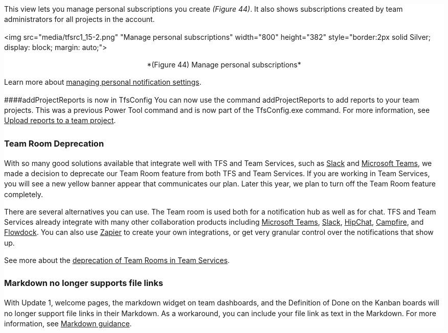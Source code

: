 This view lets you manage personal subscriptions you create *(Figure 44)*. It also shows subscriptions created by team administrators for all projects in the account.

<img src="media/tfsrc1_15-2.png" "Manage personal subscriptions" width="800" height="382" style="border:2px solid Silver; display: block; margin: auto;">
<center>*(Figure 44) Manage personal subscriptions*</center>

Learn more about [managing personal notification settings](https://aka.ms/vstsmanagenotifications).

####addProjectReports is now in TfsConfig
You can now use the command addProjectReports to add reports to your team projects. This was a previous Power Tool command and is now part of the TfsConfig.exe command. For more information, see [Upload reports to a team project](https://www.visualstudio.com/en-us/docs/report/admin/upload-reports).

### <a id="teamroom"> </a> Team Room Deprecation
With so many good solutions available that integrate well with TFS and Team Services, such as [Slack](https://slack.com/) and [Microsoft Teams](https://products.office.com/en-US/microsoft-teams/group-chat-software), we made a decision to deprecate our Team Room feature from both TFS and Team Services. If you are working in Team Services, you will see a new yellow banner appear that communicates our plan. Later this year, we plan to turn off the Team Room feature completely.  

There are several alternatives you can use. The Team room is used both for a notification hub as well as for chat. TFS and Team Services already integrate with many other collaboration products including [Microsoft Teams](https://products.office.com/en-US/microsoft-teams/group-chat-software), [Slack](https://slack.com/), [HipChat](https://www.hipchat.com/), [Campfire](https://campfirenow.com/), and [Flowdock](https://www.flowdock.com/). You can also use [Zapier](https://zapier.com/) to create your own integrations, or get very granular control over the notifications that show up.

See more about the [deprecation of Team Rooms in Team Services](https://blogs.msdn.microsoft.com/visualstudioalm/2017/01/04/deprecation-of-the-team-rooms-in-team-services-and-tfs/).

### <a id="markdown"> </a> Markdown no longer supports file links
With Update 1, welcome pages, the markdown widget on team dashboards, and the Definition of Done on the Kanban boards will no longer support file links in their Markdown. As a workaround, you can include your file link as text in the Markdown. For more information, see [Markdown guidance](https://www.visualstudio.com/en-us/docs/reference/markdown-guidance).
